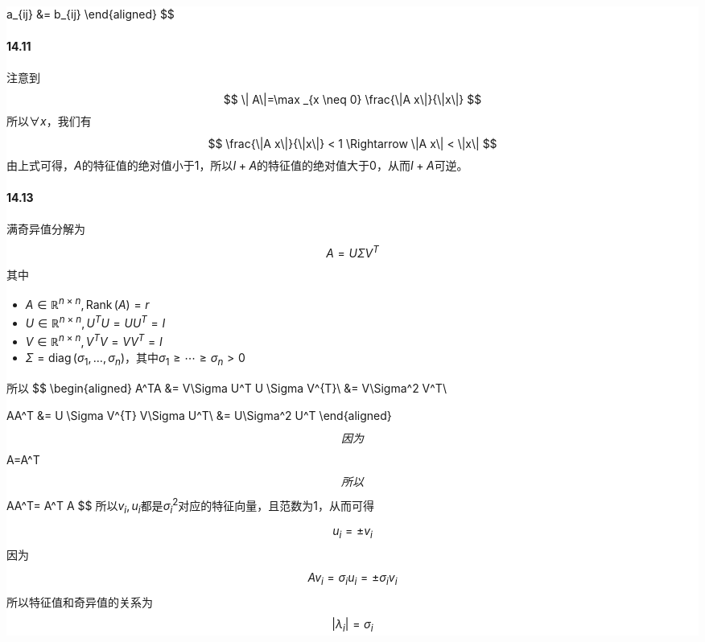 a_{ij} &= b_{ij}
\end{aligned}
$$



#### 14.11

注意到
$$
\| A\|=\max _{x \neq 0} \frac{\|A x\|}{\|x\|}
$$
所以$\forall x$，我们有
$$
\frac{\|A x\|}{\|x\|} < 1 \Rightarrow 
\|A x\| < \|x\|
$$
由上式可得，$A$的特征值的绝对值小于$1$，所以$I+A$的特征值的绝对值大于$0$，从而$I+A$可逆。



#### 14.13

满奇异值分解为
$$
A=U \Sigma V^{T}
$$
其中

- $A \in \mathbb{R}^{n \times n}, {\operatorname {Rank}}(A)=r$
- $U \in \mathbb{R}^{n \times n}, U^{T} U=UU^T=I$
- $V \in \mathbb{R}^{n \times n}, V^{T} V=VV^T=I$
- $\Sigma=\operatorname{diag}\left(\sigma_{1}, \ldots, \sigma_{n}\right)$，其中$\sigma_{1} \geq \cdots \geq \sigma_{n}>0$

所以
$$
\begin{aligned}
A^TA &=  V\Sigma U^T U \Sigma V^{T}\\
&= V\Sigma^2 V^T\\

AA^T &=  U \Sigma V^{T} V\Sigma U^T\\
&= U\Sigma^2 U^T
\end{aligned}
$$
因为
$$
A=A^T
$$
所以
$$
AA^T= A^T A
$$
所以$v_i ,u_i$都是$\sigma_i^2$对应的特征向量，且范数为$1$，从而可得
$$
u_i = \pm v_i
$$
因为
$$
Av_i =\sigma_i u_i =\pm \sigma_i v_i
$$
所以特征值和奇异值的关系为
$$
|\lambda_i| =\sigma_i
$$
